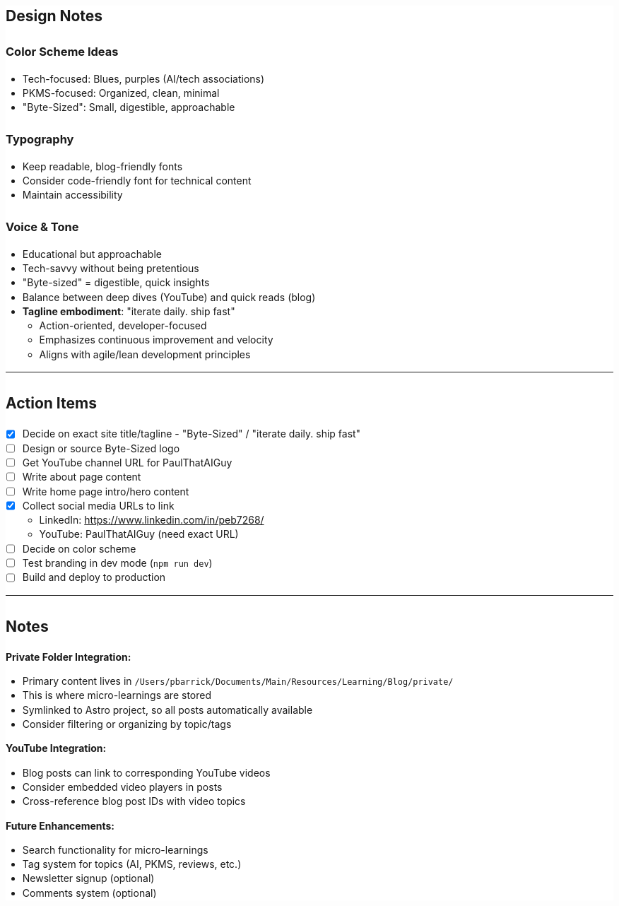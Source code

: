 
## Design Notes

### Color Scheme Ideas
- Tech-focused: Blues, purples (AI/tech associations)
- PKMS-focused: Organized, clean, minimal
- "Byte-Sized": Small, digestible, approachable

### Typography
- Keep readable, blog-friendly fonts
- Consider code-friendly font for technical content
- Maintain accessibility

### Voice & Tone
- Educational but approachable
- Tech-savvy without being pretentious
- "Byte-sized" = digestible, quick insights
- Balance between deep dives (YouTube) and quick reads (blog)
- **Tagline embodiment**: "iterate daily. ship fast"
  - Action-oriented, developer-focused
  - Emphasizes continuous improvement and velocity
  - Aligns with agile/lean development principles

---

## Action Items

- [x] Decide on exact site title/tagline - "Byte-Sized" / "iterate daily. ship fast"
- [ ] Design or source Byte-Sized logo
- [ ] Get YouTube channel URL for PaulThatAIGuy
- [ ] Write about page content
- [ ] Write home page intro/hero content
- [x] Collect social media URLs to link
  - LinkedIn: https://www.linkedin.com/in/peb7268/
  - YouTube: PaulThatAIGuy (need exact URL)
- [ ] Decide on color scheme
- [ ] Test branding in dev mode (`npm run dev`)
- [ ] Build and deploy to production

---

## Notes

**Private Folder Integration:**
- Primary content lives in `/Users/pbarrick/Documents/Main/Resources/Learning/Blog/private/`
- This is where micro-learnings are stored
- Symlinked to Astro project, so all posts automatically available
- Consider filtering or organizing by topic/tags

**YouTube Integration:**
- Blog posts can link to corresponding YouTube videos
- Consider embedded video players in posts
- Cross-reference blog post IDs with video topics

**Future Enhancements:**
- Search functionality for micro-learnings
- Tag system for topics (AI, PKMS, reviews, etc.)
- Newsletter signup (optional)
- Comments system (optional)
